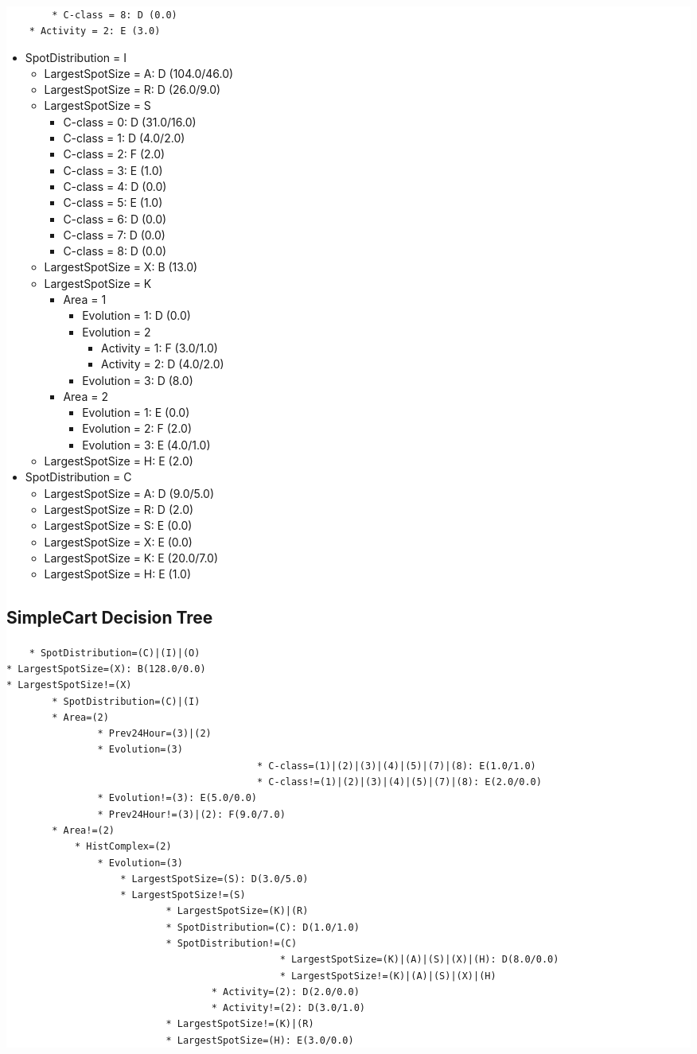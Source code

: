 			* C-class = 8: D (0.0)
		* Activity = 2: E (3.0)
* SpotDistribution = I
	* LargestSpotSize = A: D (104.0/46.0)
	* LargestSpotSize = R: D (26.0/9.0)
	* LargestSpotSize = S
		* C-class = 0: D (31.0/16.0)
		* C-class = 1: D (4.0/2.0)
		* C-class = 2: F (2.0)
		* C-class = 3: E (1.0)
		* C-class = 4: D (0.0)
		* C-class = 5: E (1.0)
		* C-class = 6: D (0.0)
		* C-class = 7: D (0.0)
		* C-class = 8: D (0.0)
	* LargestSpotSize = X: B (13.0)
	* LargestSpotSize = K
		* Area = 1
			* Evolution = 1: D (0.0)
			* Evolution = 2
				* Activity = 1: F (3.0/1.0)
				* Activity = 2: D (4.0/2.0)
			* Evolution = 3: D (8.0)
		* Area = 2
			* Evolution = 1: E (0.0)
			* Evolution = 2: F (2.0)
			* Evolution = 3: E (4.0/1.0)
	* LargestSpotSize = H: E (2.0)
* SpotDistribution = C
	* LargestSpotSize = A: D (9.0/5.0)
	* LargestSpotSize = R: D (2.0)
	* LargestSpotSize = S: E (0.0)
	* LargestSpotSize = X: E (0.0)
	* LargestSpotSize = K: E (20.0/7.0)
	* LargestSpotSize = H: E (1.0)


## SimpleCart Decision Tree

		* SpotDistribution=(C)|(I)|(O)
	* LargestSpotSize=(X): B(128.0/0.0)
	* LargestSpotSize!=(X)
			* SpotDistribution=(C)|(I)
			* Area=(2)
					* Prev24Hour=(3)|(2)
					* Evolution=(3)
												* C-class=(1)|(2)|(3)|(4)|(5)|(7)|(8): E(1.0/1.0)
												* C-class!=(1)|(2)|(3)|(4)|(5)|(7)|(8): E(2.0/0.0)
					* Evolution!=(3): E(5.0/0.0)
					* Prev24Hour!=(3)|(2): F(9.0/7.0)
			* Area!=(2)
				* HistComplex=(2)
					* Evolution=(3)
						* LargestSpotSize=(S): D(3.0/5.0)
						* LargestSpotSize!=(S)
								* LargestSpotSize=(K)|(R)
								* SpotDistribution=(C): D(1.0/1.0)
								* SpotDistribution!=(C)
													* LargestSpotSize=(K)|(A)|(S)|(X)|(H): D(8.0/0.0)
													* LargestSpotSize!=(K)|(A)|(S)|(X)|(H)
										* Activity=(2): D(2.0/0.0)
										* Activity!=(2): D(3.0/1.0)
								* LargestSpotSize!=(K)|(R)
								* LargestSpotSize=(H): E(3.0/0.0)